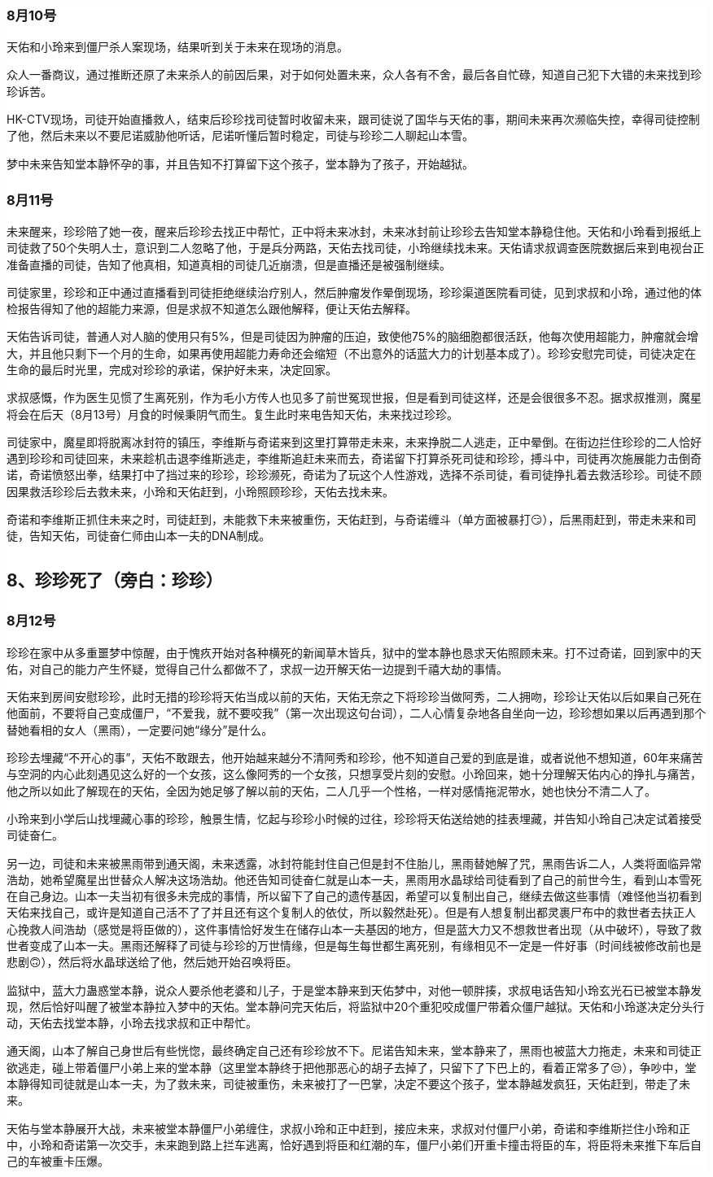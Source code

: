 ### 8月10号

天佑和小玲来到僵尸杀人案现场，结果听到关于未来在现场的消息。

众人一番商议，通过推断还原了未来杀人的前因后果，对于如何处置未来，众人各有不舍，最后各自忙碌，知道自己犯下大错的未来找到珍珍诉苦。

HK-CTV现场，司徒开始直播救人，结束后珍珍找司徒暂时收留未来，跟司徒说了国华与天佑的事，期间未来再次濒临失控，幸得司徒控制了他，然后未来以不要尼诺威胁他听话，尼诺听懂后暂时稳定，司徒与珍珍二人聊起山本雪。

梦中未来告知堂本静怀孕的事，并且告知不打算留下这个孩子，堂本静为了孩子，开始越狱。

### 8月11号

未来醒来，珍珍陪了她一夜，醒来后珍珍去找正中帮忙，正中将未来冰封，未来冰封前让珍珍去告知堂本静稳住他。天佑和小玲看到报纸上司徒救了50个失明人士，意识到二人忽略了他，于是兵分两路，天佑去找司徒，小玲继续找未来。天佑请求叔调查医院数据后来到电视台正准备直播的司徒，告知了他真相，知道真相的司徒几近崩溃，但是直播还是被强制继续。

司徒家里，珍珍和正中通过直播看到司徒拒绝继续治疗别人，然后肿瘤发作晕倒现场，珍珍渠道医院看司徒，见到求叔和小玲，通过他的体检报告得知了他的超能力来源，但是求叔不知道怎么跟他解释，便让天佑去解释。

天佑告诉司徒，普通人对人脑的使用只有5%，但是司徒因为肿瘤的压迫，致使他75%的脑细胞都很活跃，他每次使用超能力，肿瘤就会增大，并且他只剩下一个月的生命，如果再使用超能力寿命还会缩短（不出意外的话蓝大力的计划基本成了）。珍珍安慰完司徒，司徒决定在生命的最后时光里，完成对珍珍的承诺，保护好未来，决定回家。

求叔感慨，作为医生见惯了生离死别，作为毛小方传人也见多了前世冤现世报，但是看到司徒这样，还是会很很多不忍。据求叔推测，魔星将会在后天（8月13号）月食的时候秉阴气而生。复生此时来电告知天佑，未来找过珍珍。

司徒家中，魔星即将脱离冰封符的镇压，李维斯与奇诺来到这里打算带走未来，未来挣脱二人逃走，正中晕倒。在街边拦住珍珍的二人恰好遇到珍珍和司徒回来，未来趁机击退李维斯逃走，李维斯追赶未来而去，奇诺留下打算杀死司徒和珍珍，搏斗中，司徒再次施展能力击倒奇诺，奇诺愤怒出拳，结果打中了挡过来的珍珍，珍珍濒死，奇诺为了玩这个人性游戏，选择不杀司徒，看司徒挣扎着去救活珍珍。司徒不顾因果救活珍珍后去救未来，小玲和天佑赶到，小玲照顾珍珍，天佑去找未来。

奇诺和李维斯正抓住未来之时，司徒赶到，未能救下未来被重伤，天佑赶到，与奇诺缠斗（单方面被暴打😏），后黑雨赶到，带走未来和司徒，告知天佑，司徒奋仁师由山本一夫的DNA制成。

## 8、珍珍死了（旁白：珍珍）

### 8月12号

 珍珍在家中从多重噩梦中惊醒，由于愧疚开始对各种横死的新闻草木皆兵，狱中的堂本静也恳求天佑照顾未来。打不过奇诺，回到家中的天佑，对自己的能力产生怀疑，觉得自己什么都做不了，求叔一边开解天佑一边提到千禧大劫的事情。

天佑来到房间安慰珍珍，此时无措的珍珍将天佑当成以前的天佑，天佑无奈之下将珍珍当做阿秀，二人拥吻，珍珍让天佑以后如果自己死在他面前，不要将自己变成僵尸，“不爱我，就不要咬我”（第一次出现这句台词），二人心情复杂地各自坐向一边，珍珍想如果以后再遇到那个替她看相的女人（黑雨），一定要问她“缘分”是什么。

珍珍去埋藏“不开心的事”，天佑不敢跟去，他开始越来越分不清阿秀和珍珍，他不知道自己爱的到底是谁，或者说他不想知道，60年来痛苦与空洞的内心此刻遇见这么好的一个女孩，这么像阿秀的一个女孩，只想享受片刻的安慰。小玲回来，她十分理解天佑内心的挣扎与痛苦，他之所以如此了解现在的天佑，全因为她足够了解以前的天佑，二人几乎一个性格，一样对感情拖泥带水，她也快分不清二人了。

小玲来到小学后山找埋藏心事的珍珍，触景生情，忆起与珍珍小时候的过往，珍珍将天佑送给她的挂表埋藏，并告知小玲自己决定试着接受司徒奋仁。

另一边，司徒和未来被黑雨带到通天阁，未来透露，冰封符能封住自己但是封不住胎儿，黑雨替她解了咒，黑雨告诉二人，人类将面临异常浩劫，她希望魔星出世替众人解决这场浩劫。他还告知司徒奋仁就是山本一夫，黑雨用水晶球给司徒看到了自己的前世今生，看到山本雪死在自己身边。山本一夫当初有很多未完成的事情，所以留下了自己的遗传基因，希望可以复制出自己，继续去做这些事情（难怪他当初看到天佑来找自己，或许是知道自己活不了了并且还有这个复制人的依仗，所以毅然赴死）。但是有人想复制出都灵裹尸布中的救世者去扶正人心挽救人间浩劫（感觉是将臣做的），这件事情恰好发生在储存山本一夫基因的地方，但是蓝大力又不想救世者出现（从中破坏），导致了救世者变成了山本一夫。黑雨还解释了司徒与珍珍的万世情缘，但是每生每世都生离死别，有缘相见不一定是一件好事（时间线被修改前也是悲剧🙃），然后将水晶球送给了他，然后她开始召唤将臣。

监狱中，蓝大力蛊惑堂本静，说众人要杀他老婆和儿子，于是堂本静来到天佑梦中，对他一顿胖揍，求叔电话告知小玲玄光石已被堂本静发现，然后恰好叫醒了被堂本静拉入梦中的天佑。堂本静问完天佑后，将监狱中20个重犯咬成僵尸带着众僵尸越狱。天佑和小玲遂决定分头行动，天佑去找堂本静，小玲去找求叔和正中帮忙。

通天阁，山本了解自己身世后有些恍惚，最终确定自己还有珍珍放不下。尼诺告知未来，堂本静来了，黑雨也被蓝大力拖走，未来和司徒正欲逃走，碰上带着僵尸小弟上来的堂本静（这里堂本静终于把他那恶心的胡子去掉了，只留下了下巴上的，看着正常多了😒），争吵中，堂本静得知司徒就是山本一夫，为了救未来，司徒被重伤，未来被打了一巴掌，决定不要这个孩子，堂本静越发疯狂，天佑赶到，带走了未来。

天佑与堂本静展开大战，未来被堂本静僵尸小弟缠住，求叔小玲和正中赶到，接应未来，求叔对付僵尸小弟，奇诺和李维斯拦住小玲和正中，小玲和奇诺第一次交手，未来跑到路上拦车逃离，恰好遇到将臣和红潮的车，僵尸小弟们开重卡撞击将臣的车，将臣将未来推下车后自己的车被重卡压爆。

